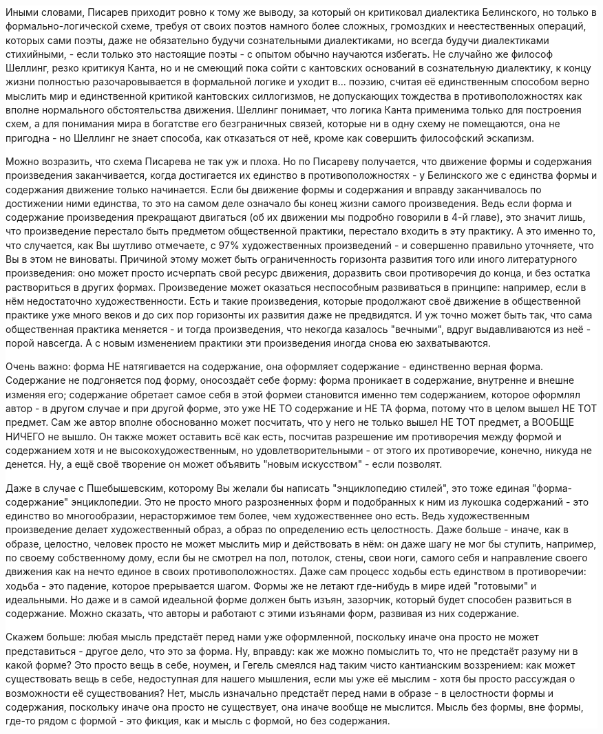 Иными словами, Писарев приходит ровно к тому же выводу, за который он критиковал диалектика Белинского, но только в формально-логической схеме, требуя от своих поэтов намного более сложных, громоздких и неестественных операций, которых сами поэты, даже не обязательно будучи сознательными диалектиками, но всегда будучи диалектиками стихийными, - если только это настоящие поэты - с опытом обычно научаются избегать. Не случайно же философ Шеллинг, резко критикуя Канта, но и не смеющий пока сойти с кантовских оснований в сознательную диалектику, к концу жизни полностью разочаровывается в формальной логике и уходит в... поэзию, считая её единственным способом верно мыслить мир и единственной критикой кантовских силлогизмов, не допускающих тождества в противоположностях как вполне нормального обстоятельства движения. Шеллинг понимает, что логика Канта применима только для построения схем, а для понимания мира в богатстве его безграничных связей, которые ни в одну схему не помещаются, она не пригодна - но Шеллинг не знает способа, как отказаться от неё, кроме как совершить философский эскапизм.

Можно возразить, что схема Писарева не так уж и плоха. Но по Писареву получается, что движение формы и содержания произведения заканчивается, когда достигается их единство в противоположностях - у Белинского же с единства формы и содержания движение только начинается. Если бы движение формы и содержания и вправду заканчивалось по достижении ними единства, то это на самом деле означало бы конец жизни самого произведения. Ведь если форма и содержание произведения прекращают двигаться (об их движении мы подробно говорили в 4-й главе), это значит лишь, что произведение перестало быть предметом общественной практики, перестало входить в эту практику. А это именно то, что случается, как Вы шутливо отмечаете, с 97% художественных произведений - и совершенно правильно уточняете, что Вы в этом не виноваты. Причиной этому может быть ограниченность горизонта развития того или иного литературного произведения: оно может просто исчерпать свой ресурс движения, доразвить свои противоречия до конца, и без остатка раствориться в других формах. Произведение может оказаться неспособным развиваться в принципе: например, если в нём недостаточно художественности. Есть и такие произведения, которые продолжают своё движение в общественной практике уже много веков и до сих пор горизонты их развития даже не предвидятся. И уж точно может быть так, что сама общественная практика меняется - и тогда произведения, что некогда казалось "вечными", вдруг выдавливаются из неё - порой навсегда. А с новым изменением практики эти произведения иногда снова ею захватываются.

Очень важно: форма НЕ натягивается на содержание, она оформляет содержание - единственно верная форма. Содержание не подгоняется под форму, оносоздаёт себе форму: форма проникает в содержание, внутренне и внешне изменяя его; содержание обретает самое себя в этой формеи становится именно тем содержанием, которое оформлял автор - в другом случае и при другой форме, это уже НЕ ТО содержание и НЕ ТА форма, потому что в целом вышел НЕ ТОТ предмет. Сам же автор вполне обоснованно может посчитать, что у него не только вышел НЕ ТОТ предмет, а ВООБЩЕ НИЧЕГО не вышло. Он также может оставить всё как есть, посчитав разрешение им противоречия между формой и содержанием хотя и не высокохудожественным, но удовлетворительными - от этого их противоречие, конечно, никуда не денется. Ну, а ещё своё творение он может объявить "новым искусством" - если позволят.

Даже в случае с Пшебышевским, которому Вы желали бы написать "энциклопедию стилей", это тоже единая "форма-содержание" энциклопедии. Это не просто много разрозненных форм и подобранных к ним из лукошка содержаний - это единство во многообразии, нерасторжимое тем более, чем художественнее оно есть. Ведь художественным произведение делает художественный образ, а образ по определению есть целостность. Даже больше - иначе, как в образе, целостно, человек просто не может мыслить мир и действовать в нём: он даже шагу не мог бы ступить, например, по своему собственному дому, если бы не смотрел на пол, потолок, стены, свои ноги, самого себя и направление своего движения как на нечто единое в своих противоположностях. Даже сам процесс ходьбы есть единством в противоречии: ходьба - это падение, которое прерывается шагом. Формы же не летают где-нибудь в мире идей "готовыми" и идеальными. Но даже и в самой идеальной форме должен быть изъян, зазорчик, который будет способен развиться в содержание. Можно сказать, что авторы и работают с этими изъянами форм, развивая из них содержание.

Скажем больше: любая мысль предстаёт перед нами уже оформленной, поскольку иначе она просто не может представиться - другое дело, что это за форма. Ну, вправду: как же можно помыслить то, что не предстаёт разуму ни в какой форме? Это просто вещь в себе, ноумен, и Гегель смеялся над таким чисто кантианским воззрением: как может существовать вещь в себе, недоступная для нашего мышления, если мы уже её мыслим - хотя бы просто рассуждая о возможности её существования? Нет, мысль изначально предстаёт перед нами в образе - в целостности формы и содержания, поскольку иначе она просто не существует, она иначе вообще не мыслится. Мысль без формы, вне формы, где-то рядом с формой - это фикция, как и мысль с формой, но без содержания.
